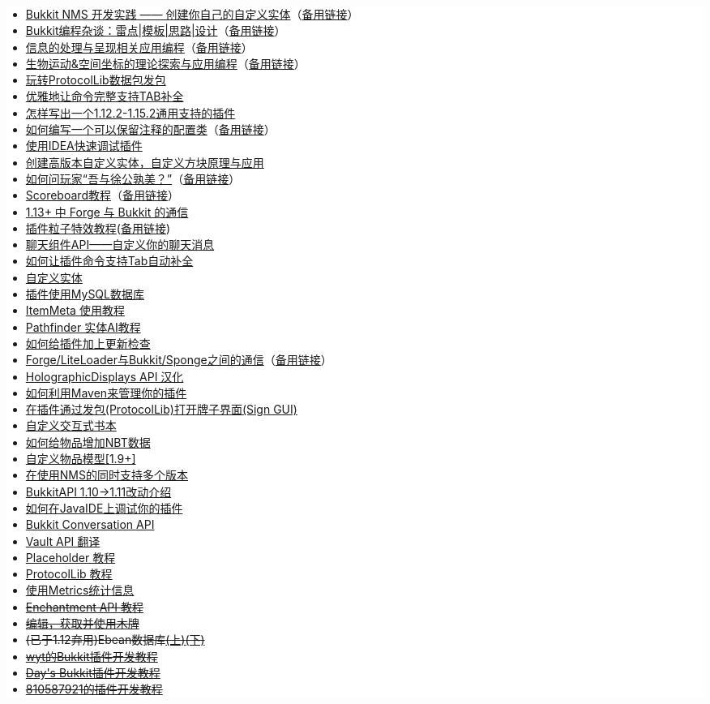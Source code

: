 - [Bukkit NMS 开发实践 —— 创建你自己的自定义实体](https://www.mcbbs.net/thread-1210987-1-1.html)（[备用链接](https://my.minecraft.kim/tech/260/bukkit-nms-%E5%BC%80%E5%8F%91%E5%AE%9E%E8%B7%B5-%E5%88%9B%E5%BB%BA%E4%BD%A0%E8%87%AA%E5%B7%B1%E7%9A%84%E8%87%AA%E5%AE%9A%E4%B9%89%E5%AE%9E%E4%BD%93%EF%BC%88%E9%80%82%E7%94%A8/)）
- [Bukkit编程杂谈：雷点\|模板\|思路\|设计](https://www.mcbbs.net/thread-1209718-1-1.html)（[备用链接](https://hamsteryds.github.io/noticements-in-bukkit/)）
- [信息的处理与呈现相关应用编程](https://www.mcbbs.net/thread-1181150-1-1.html)（[备用链接](https://hamsteryds.gitee.io/info-processing-in-bukkit/)）
- [生物运动&空间坐标的理论探索与应用编程](https://www.mcbbs.net/thread-1177817-1-1.html)（[备用链接](https://hamsteryds.gitee.io/kinematics-of-minecraft/)）
- [玩转ProtocolLib数据包发包](https://www.mcbbs.net/thread-1123486-1-1.html)
- [优雅地让命令完整支持TAB补全](https://www.mcbbs.net/thread-1075004-1-1.html)
- [怎样写出一个1.12.2-1.15.2通用支持的插件](https://www.mcbbs.net/thread-1023107-1-1.html)
- [如何编写一个可以保留注释的配置类](https://www.mcbbs.net/thread-1016632-1-1.html)（[备用链接](https://zhuanlan.zhihu.com/p/146322254)）
- [使用IDEA快速调试插件](https://www.mcbbs.net/thread-1004767-1-1.html)
- [创建高版本自定义实体，自定义方块原理与应用](https://www.mcbbs.net/thread-966358-1-1.html)
- [如何问玩家“吾与徐公孰美？”](https://www.mcbbs.net/thread-958674-1-1.html)（[备用链接](https://izzel.io/2020/02/12/chat-with-future/)）
- [Scoreboard教程](https://www.mcbbs.net/thread-897858-1-1.html)（[备用链接](https://www.jianshu.com/p/911edcaf5e79)）
- [1.13+ 中 Forge 与 Bukkit 的通信](http://www.mcbbs.net/thread-873219-1-1.html)
- [插件粒子特效教程](http://www.mcbbs.net/thread-837600-1-1.html)([备用链接](https://www.jianshu.com/p/cf267acfe719))
- [聊天组件API——自定义你的聊天消息](http://www.mcbbs.net/thread-812136-1-1.html)
- [如何让插件命令支持Tab自动补全](http://www.mcbbs.net/thread-818199-1-1.html)
- [自定义实体](http://www.mcbbs.net/thread-811096-1-1.html)
- [插件使用MySQL数据库](http://www.mcbbs.net/thread-783267-1-1.html)
- [ItemMeta 使用教程](http://www.mcbbs.net/thread-782974-1-1.html)
- [Pathfinder 实体AI教程](http://www.mcbbs.net/thread-775757-1-1.html)
- [如何给插件加上更新检查](http://www.mcbbs.net/thread-726821-1-1.html)
- [Forge/LiteLoader与Bukkit/Sponge之间的通信](http://www.mcbbs.net/thread-725571-1-1.html)（[备用链接](https://izzel.io/2017/08/28/minecraft-plugin-message/)）
- [HolographicDisplays API 汉化](http://www.mcbbs.net/thread-721009-1-1.html)
- [如何利用Maven来管理你的插件](http://www.mcbbs.net/thread-711754-1-1.html)
- [在插件通过发包(ProtocolLib)打开牌子界面(Sign GUI)](http://www.mcbbs.net/thread-706491-1-1.html)
- [自定义交互式书本](http://www.mcbbs.net/thread-697788-1-1.html)
- [如何给物品增加NBT数据](http://www.mcbbs.net/thread-697478-1-1.html)
- [自定义物品模型[1.9+]](http://www.mcbbs.net/thread-694674-1-1.html)
- [在使用NMS的同时支持多个版本](http://www.mcbbs.net/thread-694224-1-1.html)
- [BukkitAPI 1.10->1.11改动介绍](http://www.mcbbs.net/thread-648659-1-1.html)
- [如何在JavaIDE上调试你的插件](http://www.mcbbs.net/thread-627399-1-1.html)
- [Bukkit Conversation API](http://www.mcbbs.net/thread-619632-1-1.html)
- [Vault API 翻译](http://www.mcbbs.net/thread-615396-1-1.html)
- [Placeholder 教程](http://www.mcbbs.net/thread-570703-1-1.html)
- [ProtocolLib 教程](http://www.mcbbs.net/thread-568714-1-1.html)
- [使用Metrics统计信息](http://www.mcbbs.net/thread-295815-1-1.html)
- ~~[Enchantment API 教程](http://www.mcbbs.net/thread-782859-1-1.html)~~
- ~~[编辑，获取并使用木牌](http://www.mcbbs.net/thread-697373-1-1.html)~~
- ~~(已于1.12弃用)Ebean数据库[(上)](http://www.mcbbs.net/thread-628118-1-1.html)[(下)](http://www.mcbbs.net/thread-636860-1-1.html)~~
- ~~[wyt的Bukkit插件开发教程](http://www.mcbbs.net/thread-614388-1-1.html)~~
- ~~[Day's Bukkit插件开发教程](http://www.mcbbs.net/thread-439856-1-1.html)~~
- ~~[810587921的插件开发教程](http://www.mcbbs.net/thread-283190-1-1.html)~~
